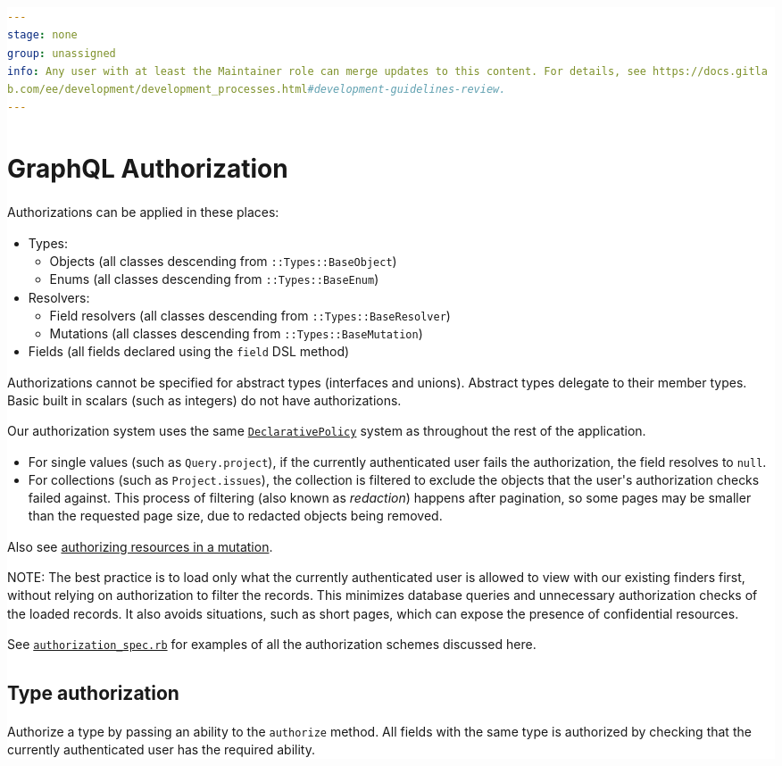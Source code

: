 ```yaml
---
stage: none
group: unassigned
info: Any user with at least the Maintainer role can merge updates to this content. For details, see https://docs.gitlab.com/ee/development/development_processes.html#development-guidelines-review.
---
```


# GraphQL Authorization

Authorizations can be applied in these places:

- Types:
  - Objects (all classes descending from `::Types::BaseObject`)
  - Enums (all classes descending from `::Types::BaseEnum`)
- Resolvers:
  - Field resolvers (all classes descending from `::Types::BaseResolver`)
  - Mutations (all classes descending from `::Types::BaseMutation`)
- Fields (all fields declared using the `field` DSL method)

Authorizations cannot be specified for abstract types (interfaces and
unions). Abstract types delegate to their member types.
Basic built in scalars (such as integers) do not have authorizations.

Our authorization system uses the same [`DeclarativePolicy`](../policies.md)
system as throughout the rest of the application.

- For single values (such as `Query.project`), if the currently authenticated
  user fails the authorization, the field resolves to `null`.
- For collections (such as `Project.issues`), the collection is filtered to
  exclude the objects that the user's authorization checks failed against. This
  process of filtering (also known as _redaction_) happens after pagination, so
  some pages may be smaller than the requested page size, due to redacted
  objects being removed.

Also see [authorizing resources in a mutation](../api_graphql_styleguide.md#authorizing-resources).

NOTE:
The best practice is to load only what the currently authenticated user is allowed to
view with our existing finders first, without relying on authorization
to filter the records. This minimizes database queries and unnecessary
authorization checks of the loaded records. It also avoids situations,
such as short pages, which can expose the presence of confidential resources.

See [`authorization_spec.rb`](https://gitlab.com/gitlab-org/gitlab/-/blob/master/spec/graphql/features/authorization_spec.rb)
for examples of all the authorization schemes discussed here.



## Type authorization

Authorize a type by passing an ability to the `authorize` method. All
fields with the same type is authorized by checking that the
currently authenticated user has the required ability.
